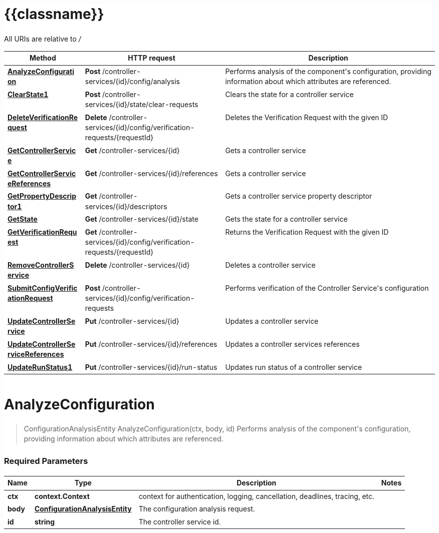 # {{classname}}

All URIs are relative to */*

Method | HTTP request | Description
------------- | ------------- | -------------
[**AnalyzeConfiguration**](ControllerServicesApi.md#AnalyzeConfiguration) | **Post** /controller-services/{id}/config/analysis | Performs analysis of the component&#x27;s configuration, providing information about which attributes are referenced.
[**ClearState1**](ControllerServicesApi.md#ClearState1) | **Post** /controller-services/{id}/state/clear-requests | Clears the state for a controller service
[**DeleteVerificationRequest**](ControllerServicesApi.md#DeleteVerificationRequest) | **Delete** /controller-services/{id}/config/verification-requests/{requestId} | Deletes the Verification Request with the given ID
[**GetControllerService**](ControllerServicesApi.md#GetControllerService) | **Get** /controller-services/{id} | Gets a controller service
[**GetControllerServiceReferences**](ControllerServicesApi.md#GetControllerServiceReferences) | **Get** /controller-services/{id}/references | Gets a controller service
[**GetPropertyDescriptor1**](ControllerServicesApi.md#GetPropertyDescriptor1) | **Get** /controller-services/{id}/descriptors | Gets a controller service property descriptor
[**GetState**](ControllerServicesApi.md#GetState) | **Get** /controller-services/{id}/state | Gets the state for a controller service
[**GetVerificationRequest**](ControllerServicesApi.md#GetVerificationRequest) | **Get** /controller-services/{id}/config/verification-requests/{requestId} | Returns the Verification Request with the given ID
[**RemoveControllerService**](ControllerServicesApi.md#RemoveControllerService) | **Delete** /controller-services/{id} | Deletes a controller service
[**SubmitConfigVerificationRequest**](ControllerServicesApi.md#SubmitConfigVerificationRequest) | **Post** /controller-services/{id}/config/verification-requests | Performs verification of the Controller Service&#x27;s configuration
[**UpdateControllerService**](ControllerServicesApi.md#UpdateControllerService) | **Put** /controller-services/{id} | Updates a controller service
[**UpdateControllerServiceReferences**](ControllerServicesApi.md#UpdateControllerServiceReferences) | **Put** /controller-services/{id}/references | Updates a controller services references
[**UpdateRunStatus1**](ControllerServicesApi.md#UpdateRunStatus1) | **Put** /controller-services/{id}/run-status | Updates run status of a controller service

# **AnalyzeConfiguration**
> ConfigurationAnalysisEntity AnalyzeConfiguration(ctx, body, id)
Performs analysis of the component's configuration, providing information about which attributes are referenced.

### Required Parameters

Name | Type | Description  | Notes
------------- | ------------- | ------------- | -------------
 **ctx** | **context.Context** | context for authentication, logging, cancellation, deadlines, tracing, etc.
  **body** | [**ConfigurationAnalysisEntity**](ConfigurationAnalysisEntity.md)| The configuration analysis request. | 
  **id** | **string**| The controller service id. | 
